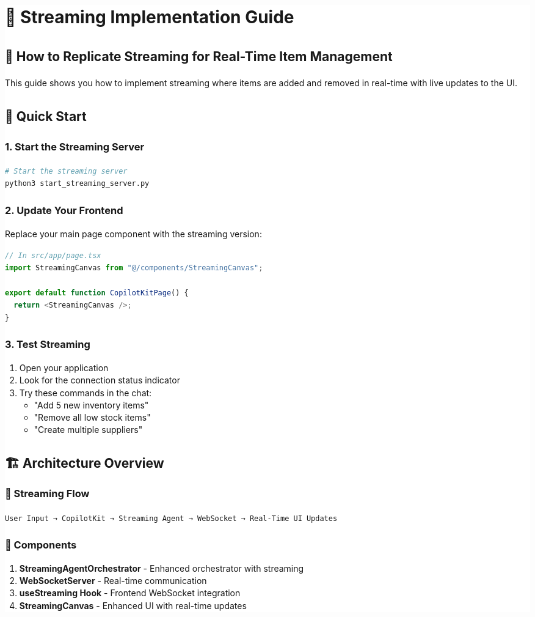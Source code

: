 # 🔄 Streaming Implementation Guide

## 🎯 **How to Replicate Streaming for Real-Time Item Management**

This guide shows you how to implement streaming where items are added and removed in real-time with live updates to the UI.

## 🚀 **Quick Start**

### **1. Start the Streaming Server**
```bash
# Start the streaming server
python3 start_streaming_server.py
```

### **2. Update Your Frontend**
Replace your main page component with the streaming version:

```typescript
// In src/app/page.tsx
import StreamingCanvas from "@/components/StreamingCanvas";

export default function CopilotKitPage() {
  return <StreamingCanvas />;
}
```

### **3. Test Streaming**
1. Open your application
2. Look for the connection status indicator
3. Try these commands in the chat:
   - "Add 5 new inventory items"
   - "Remove all low stock items"
   - "Create multiple suppliers"

## 🏗️ **Architecture Overview**

### **🔄 Streaming Flow**
```
User Input → CopilotKit → Streaming Agent → WebSocket → Real-Time UI Updates
```

### **📡 Components**
1. **StreamingAgentOrchestrator** - Enhanced orchestrator with streaming
2. **WebSocketServer** - Real-time communication
3. **useStreaming Hook** - Frontend WebSocket integration
4. **StreamingCanvas** - Enhanced UI with real-time updates
